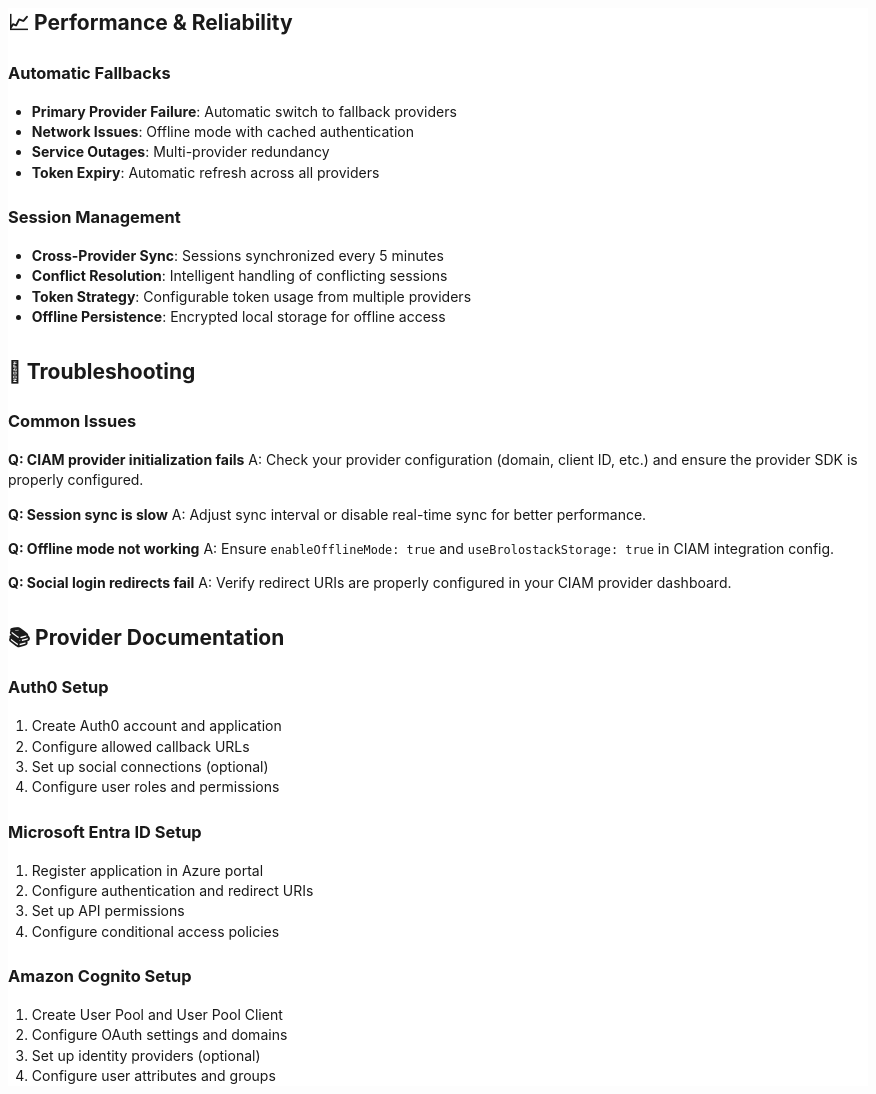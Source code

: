 ```typescript
```

## 📈 Performance & Reliability

### Automatic Fallbacks
- **Primary Provider Failure**: Automatic switch to fallback providers
- **Network Issues**: Offline mode with cached authentication
- **Service Outages**: Multi-provider redundancy
- **Token Expiry**: Automatic refresh across all providers

### Session Management
- **Cross-Provider Sync**: Sessions synchronized every 5 minutes
- **Conflict Resolution**: Intelligent handling of conflicting sessions
- **Token Strategy**: Configurable token usage from multiple providers
- **Offline Persistence**: Encrypted local storage for offline access

## 🔧 Troubleshooting

### Common Issues

**Q: CIAM provider initialization fails**
A: Check your provider configuration (domain, client ID, etc.) and ensure the provider SDK is properly configured.

**Q: Session sync is slow**
A: Adjust sync interval or disable real-time sync for better performance.

**Q: Offline mode not working**
A: Ensure `enableOfflineMode: true` and `useBrolostackStorage: true` in CIAM integration config.

**Q: Social login redirects fail**
A: Verify redirect URIs are properly configured in your CIAM provider dashboard.

## 📚 Provider Documentation

### Auth0 Setup
1. Create Auth0 account and application
2. Configure allowed callback URLs
3. Set up social connections (optional)
4. Configure user roles and permissions

### Microsoft Entra ID Setup
1. Register application in Azure portal
2. Configure authentication and redirect URIs
3. Set up API permissions
4. Configure conditional access policies

### Amazon Cognito Setup
1. Create User Pool and User Pool Client
2. Configure OAuth settings and domains
3. Set up identity providers (optional)
4. Configure user attributes and groups
